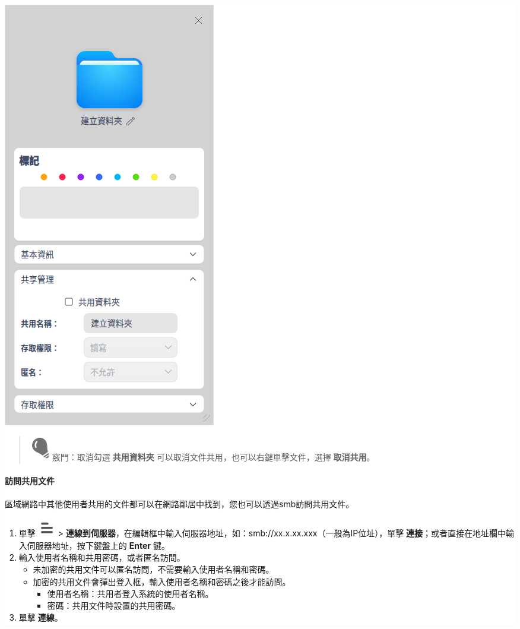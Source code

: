 ![2|share](fig/share.png)

> ![tips](../common/tips.svg)竅門：取消勾選 **共用資料夾** 可以取消文件共用，也可以右鍵單擊文件，選擇 **取消共用**。


#### 訪問共用文件

區域網路中其他使用者共用的文件都可以在網路鄰居中找到，您也可以透過smb訪問共用文件。

1. 單擊 ![icon_menu](../common/icon_menu.svg) > **連線到伺服器**，在編輯框中輸入伺服器地址，如：smb://xx.x.xx.xxx（一般為IP位址），單擊 **連接**；或者直接在地址欄中輸入伺服器地址，按下鍵盤上的 **Enter** 鍵。
2. 輸入使用者名稱和共用密碼，或者匿名訪問。
    - 未加密的共用文件可以匿名訪問，不需要輸入使用者名稱和密碼。
    - 加密的共用文件會彈出登入框，輸入使用者名稱和密碼之後才能訪問。
      - 使用者名稱：共用者登入系統的使用者名稱。
      - 密碼：共用文件時設置的共用密碼。
3. 單擊 **連線**。

